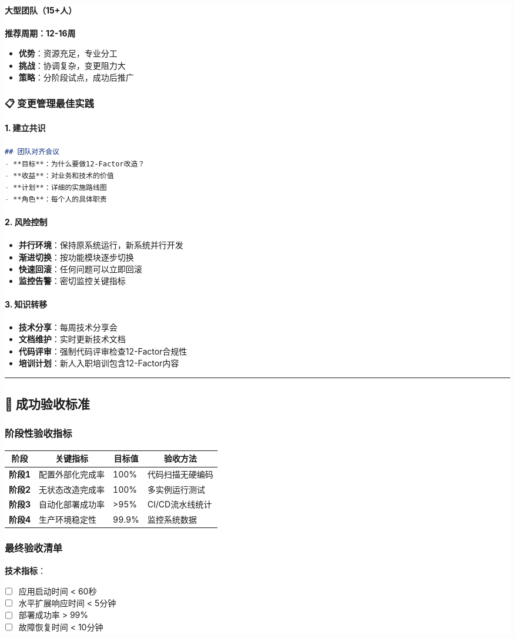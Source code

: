 #### 大型团队（15+人）
**推荐周期：12-16周**
- **优势**：资源充足，专业分工
- **挑战**：协调复杂，变更阻力大
- **策略**：分阶段试点，成功后推广

### 📋 变更管理最佳实践

#### 1. 建立共识
```markdown
## 团队对齐会议
- **目标**：为什么要做12-Factor改造？
- **收益**：对业务和技术的价值
- **计划**：详细的实施路线图
- **角色**：每个人的具体职责
```

#### 2. 风险控制
- **并行环境**：保持原系统运行，新系统并行开发
- **渐进切换**：按功能模块逐步切换
- **快速回滚**：任何问题可以立即回滚
- **监控告警**：密切监控关键指标

#### 3. 知识转移
- **技术分享**：每周技术分享会
- **文档维护**：实时更新技术文档
- **代码评审**：强制代码评审检查12-Factor合规性
- **培训计划**：新人入职培训包含12-Factor内容

---

## 🎯 成功验收标准

### 阶段性验收指标

| 阶段 | 关键指标 | 目标值 | 验收方法 |
|------|----------|--------|----------|
| **阶段1** | 配置外部化完成率 | 100% | 代码扫描无硬编码 |
| **阶段2** | 无状态改造完成率 | 100% | 多实例运行测试 |
| **阶段3** | 自动化部署成功率 | >95% | CI/CD流水线统计 |
| **阶段4** | 生产环境稳定性 | 99.9% | 监控系统数据 |

### 最终验收清单

**技术指标**：
- [ ] 应用启动时间 < 60秒
- [ ] 水平扩展响应时间 < 5分钟  
- [ ] 部署成功率 > 99%
- [ ] 故障恢复时间 < 10分钟

